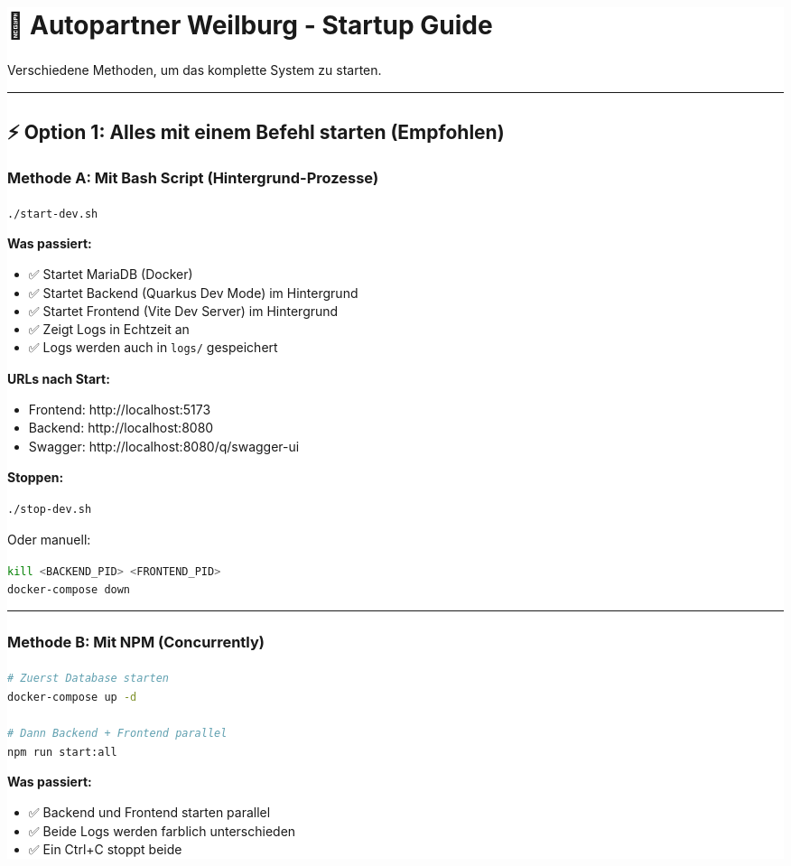 # 🚀 Autopartner Weilburg - Startup Guide

Verschiedene Methoden, um das komplette System zu starten.

---

## ⚡ **Option 1: Alles mit einem Befehl starten (Empfohlen)**

### **Methode A: Mit Bash Script (Hintergrund-Prozesse)**

```bash
./start-dev.sh
```

**Was passiert:**
- ✅ Startet MariaDB (Docker)
- ✅ Startet Backend (Quarkus Dev Mode) im Hintergrund
- ✅ Startet Frontend (Vite Dev Server) im Hintergrund
- ✅ Zeigt Logs in Echtzeit an
- ✅ Logs werden auch in `logs/` gespeichert

**URLs nach Start:**
- Frontend: http://localhost:5173
- Backend: http://localhost:8080
- Swagger: http://localhost:8080/q/swagger-ui

**Stoppen:**
```bash
./stop-dev.sh
```

Oder manuell:
```bash
kill <BACKEND_PID> <FRONTEND_PID>
docker-compose down
```

---

### **Methode B: Mit NPM (Concurrently)**

```bash
# Zuerst Database starten
docker-compose up -d

# Dann Backend + Frontend parallel
npm run start:all
```

**Was passiert:**
- ✅ Backend und Frontend starten parallel
- ✅ Beide Logs werden farblich unterschieden
- ✅ Ein Ctrl+C stoppt beide

